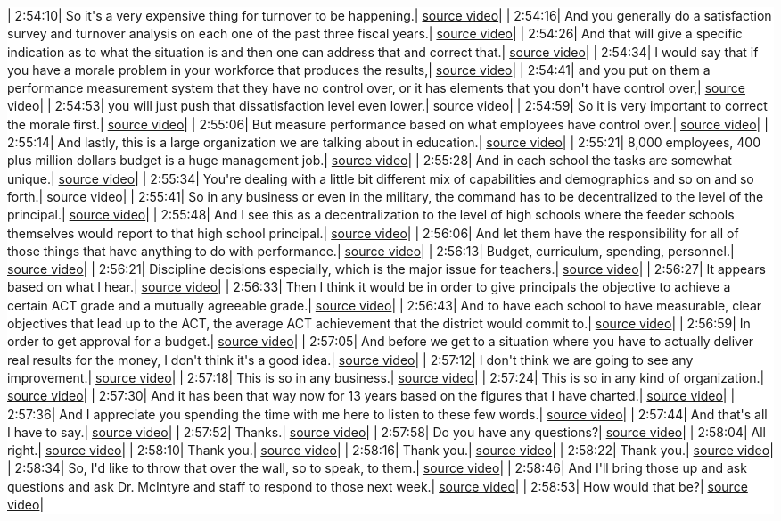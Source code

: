| 2:54:10| So it's a very expensive thing for turnover to be happening.| [source video](https://archive.org/details/CoComWS130520?start=10450)|
| 2:54:16| And you generally do a satisfaction survey and turnover analysis on each one of the past three fiscal years.| [source video](https://archive.org/details/CoComWS130520?start=10456)|
| 2:54:26| And that will give a specific indication as to what the situation is and then one can address that and correct that.| [source video](https://archive.org/details/CoComWS130520?start=10466)|
| 2:54:34| I would say that if you have a morale problem in your workforce that produces the results,| [source video](https://archive.org/details/CoComWS130520?start=10474)|
| 2:54:41| and you put on them a performance measurement system that they have no control over, or it has elements that you don't have control over,| [source video](https://archive.org/details/CoComWS130520?start=10481)|
| 2:54:53| you will just push that dissatisfaction level even lower.| [source video](https://archive.org/details/CoComWS130520?start=10493)|
| 2:54:59| So it is very important to correct the morale first.| [source video](https://archive.org/details/CoComWS130520?start=10499)|
| 2:55:06| But measure performance based on what employees have control over.| [source video](https://archive.org/details/CoComWS130520?start=10506)|
| 2:55:14| And lastly, this is a large organization we are talking about in education.| [source video](https://archive.org/details/CoComWS130520?start=10514)|
| 2:55:21| 8,000 employees, 400 plus million dollars budget is a huge management job.| [source video](https://archive.org/details/CoComWS130520?start=10521)|
| 2:55:28| And in each school the tasks are somewhat unique.| [source video](https://archive.org/details/CoComWS130520?start=10528)|
| 2:55:34| You're dealing with a little bit different mix of capabilities and demographics and so on and so forth.| [source video](https://archive.org/details/CoComWS130520?start=10534)|
| 2:55:41| So in any business or even in the military, the command has to be decentralized to the level of the principal.| [source video](https://archive.org/details/CoComWS130520?start=10541)|
| 2:55:48| And I see this as a decentralization to the level of high schools where the feeder schools themselves would report to that high school principal.| [source video](https://archive.org/details/CoComWS130520?start=10548)|
| 2:56:06| And let them have the responsibility for all of those things that have anything to do with performance.| [source video](https://archive.org/details/CoComWS130520?start=10566)|
| 2:56:13| Budget, curriculum, spending, personnel.| [source video](https://archive.org/details/CoComWS130520?start=10573)|
| 2:56:21| Discipline decisions especially, which is the major issue for teachers.| [source video](https://archive.org/details/CoComWS130520?start=10581)|
| 2:56:27| It appears based on what I hear.| [source video](https://archive.org/details/CoComWS130520?start=10587)|
| 2:56:33| Then I think it would be in order to give principals the objective to achieve a certain ACT grade and a mutually agreeable grade.| [source video](https://archive.org/details/CoComWS130520?start=10593)|
| 2:56:43| And to have each school to have measurable, clear objectives that lead up to the ACT, the average ACT achievement that the district would commit to.| [source video](https://archive.org/details/CoComWS130520?start=10603)|
| 2:56:59| In order to get approval for a budget.| [source video](https://archive.org/details/CoComWS130520?start=10619)|
| 2:57:05| And before we get to a situation where you have to actually deliver real results for the money, I don't think it's a good idea.| [source video](https://archive.org/details/CoComWS130520?start=10625)|
| 2:57:12| I don't think we are going to see any improvement.| [source video](https://archive.org/details/CoComWS130520?start=10632)|
| 2:57:18| This is so in any business.| [source video](https://archive.org/details/CoComWS130520?start=10638)|
| 2:57:24| This is so in any kind of organization.| [source video](https://archive.org/details/CoComWS130520?start=10644)|
| 2:57:30| And it has been that way now for 13 years based on the figures that I have charted.| [source video](https://archive.org/details/CoComWS130520?start=10650)|
| 2:57:36| And I appreciate you spending the time with me here to listen to these few words.| [source video](https://archive.org/details/CoComWS130520?start=10656)|
| 2:57:44| And that's all I have to say.| [source video](https://archive.org/details/CoComWS130520?start=10664)|
| 2:57:52| Thanks.| [source video](https://archive.org/details/CoComWS130520?start=10672)|
| 2:57:58| Do you have any questions?| [source video](https://archive.org/details/CoComWS130520?start=10678)|
| 2:58:04| All right.| [source video](https://archive.org/details/CoComWS130520?start=10684)|
| 2:58:10| Thank you.| [source video](https://archive.org/details/CoComWS130520?start=10690)|
| 2:58:16| Thank you.| [source video](https://archive.org/details/CoComWS130520?start=10696)|
| 2:58:22| Thank you.| [source video](https://archive.org/details/CoComWS130520?start=10702)|
| 2:58:34| So, I'd like to throw that over the wall, so to speak, to them.| [source video](https://archive.org/details/CoComWS130520?start=10714)|
| 2:58:46| And I'll bring those up and ask questions and ask Dr. McIntyre and staff to respond to those next week.| [source video](https://archive.org/details/CoComWS130520?start=10726)|
| 2:58:53| How would that be?| [source video](https://archive.org/details/CoComWS130520?start=10733)|